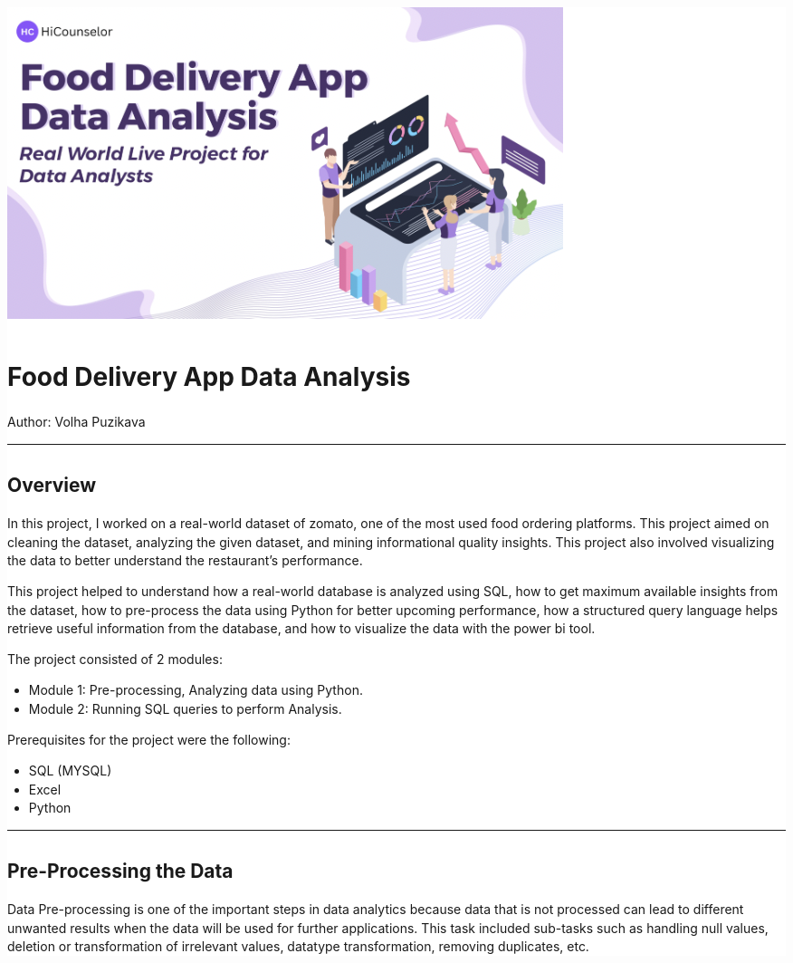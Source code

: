![](Images/food.png)

# Food Delivery App Data Analysis
Author: Volha Puzikava
***

## Overview
In this project, I worked on a real-world dataset of zomato, one of the most used food ordering platforms. This project aimed on cleaning the dataset, analyzing the given dataset, and mining informational quality insights. This project also involved visualizing the data to better understand the restaurant’s performance.

This project helped to understand how a real-world database is analyzed using SQL, how to get maximum available insights from the dataset, how to pre-process the data using Python for better upcoming performance, how a structured query language helps retrieve useful information from the database, and how to visualize the data with the power bi tool.

The project consisted of 2 modules:
* Module 1: Pre-processing, Analyzing data using Python.
* Module 2: Running SQL queries to perform Analysis.

Prerequisites for the project were the following: 
* SQL (MYSQL)
* Excel
* Python
***

## Pre-Processing the Data 
Data Pre-processing is one of the important steps in data analytics because data that is not processed can lead to different unwanted results when the data will be used for further applications. This task included sub-tasks such as handling null values, deletion or transformation of irrelevant values, datatype transformation, removing duplicates, etc.
